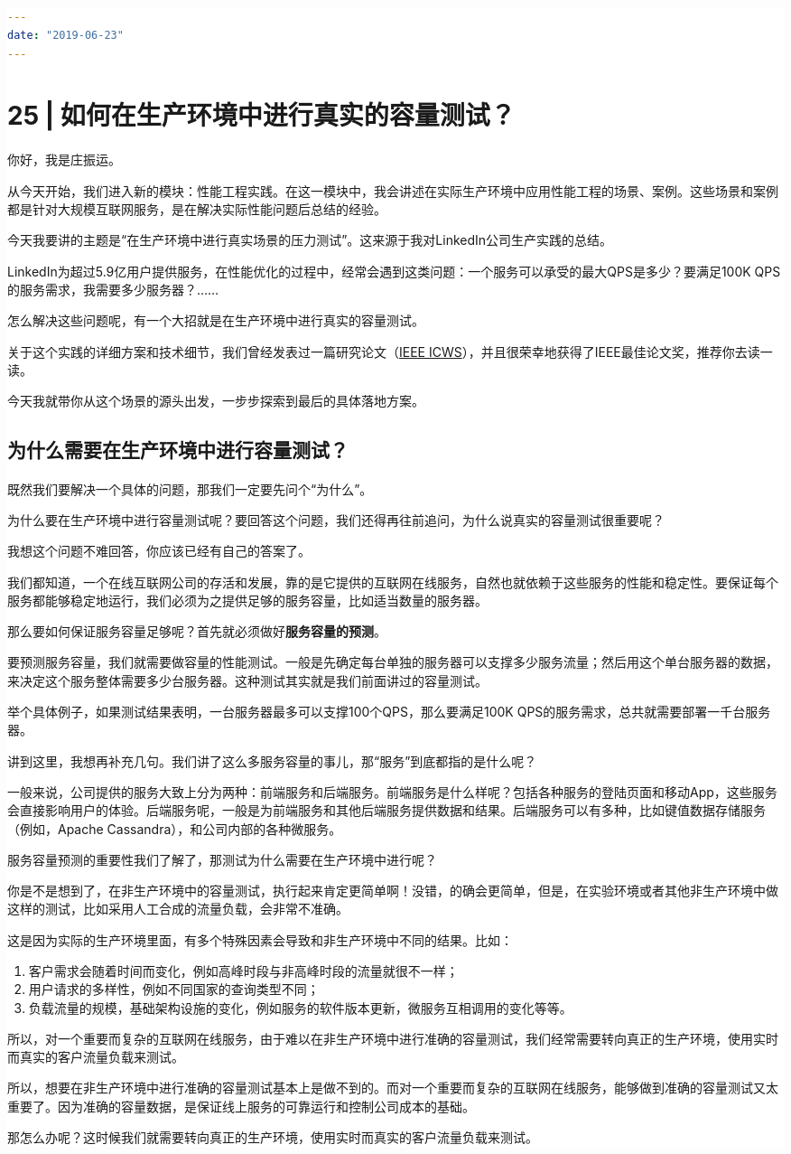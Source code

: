 ```yaml
---
date: "2019-06-23"
---  
```

      
# 25 | 如何在生产环境中进行真实的容量测试？
你好，我是庄振运。

从今天开始，我们进入新的模块：性能工程实践。在这一模块中，我会讲述在实际生产环境中应用性能工程的场景、案例。这些场景和案例都是针对大规模互联网服务，是在解决实际性能问题后总结的经验。

今天我要讲的主题是“在生产环境中进行真实场景的压力测试”。这来源于我对LinkedIn公司生产实践的总结。

LinkedIn为超过5.9亿用户提供服务，在性能优化的过程中，经常会遇到这类问题：一个服务可以承受的最大QPS是多少？要满足100K QPS的服务需求，我需要多少服务器？……

怎么解决这些问题呢，有一个大招就是在生产环境中进行真实的容量测试。

关于这个实践的详细方案和技术细节，我们曾经发表过一篇研究论文（[IEEE ICWS](https://ieeexplore.ieee.org/document/8029816)），并且很荣幸地获得了IEEE最佳论文奖，推荐你去读一读。

今天我就带你从这个场景的源头出发，一步步探索到最后的具体落地方案。

## 为什么需要在生产环境中进行容量测试？

既然我们要解决一个具体的问题，那我们一定要先问个“为什么”。

为什么要在生产环境中进行容量测试呢？要回答这个问题，我们还得再往前追问，为什么说真实的容量测试很重要呢？

我想这个问题不难回答，你应该已经有自己的答案了。

我们都知道，一个在线互联网公司的存活和发展，靠的是它提供的互联网在线服务，自然也就依赖于这些服务的性能和稳定性。要保证每个服务都能够稳定地运行，我们必须为之提供足够的服务容量，比如适当数量的服务器。



那么要如何保证服务容量足够呢？首先就必须做好**服务容量的预测**。

要预测服务容量，我们就需要做容量的性能测试。一般是先确定每台单独的服务器可以支撑多少服务流量；然后用这个单台服务器的数据，来决定这个服务整体需要多少台服务器。这种测试其实就是我们前面讲过的容量测试。

举个具体例子，如果测试结果表明，一台服务器最多可以支撑100个QPS，那么要满足100K QPS的服务需求，总共就需要部署一千台服务器。

讲到这里，我想再补充几句。我们讲了这么多服务容量的事儿，那“服务”到底都指的是什么呢？

一般来说，公司提供的服务大致上分为两种：前端服务和后端服务。前端服务是什么样呢？包括各种服务的登陆页面和移动App，这些服务会直接影响用户的体验。后端服务呢，一般是为前端服务和其他后端服务提供数据和结果。后端服务可以有多种，比如键值数据存储服务（例如，Apache Cassandra），和公司内部的各种微服务。

服务容量预测的重要性我们了解了，那测试为什么需要在生产环境中进行呢？

你是不是想到了，在非生产环境中的容量测试，执行起来肯定更简单啊！没错，的确会更简单，但是，在实验环境或者其他非生产环境中做这样的测试，比如采用人工合成的流量负载，会非常不准确。

这是因为实际的生产环境里面，有多个特殊因素会导致和非生产环境中不同的结果。比如：

1.  客户需求会随着时间而变化，例如高峰时段与非高峰时段的流量就很不一样；
2.  用户请求的多样性，例如不同国家的查询类型不同；
3.  负载流量的规模，基础架构设施的变化，例如服务的软件版本更新，微服务互相调用的变化等等。

所以，对一个重要而复杂的互联网在线服务，由于难以在非生产环境中进行准确的容量测试，我们经常需要转向真正的生产环境，使用实时而真实的客户流量负载来测试。

所以，想要在非生产环境中进行准确的容量测试基本上是做不到的。而对一个重要而复杂的互联网在线服务，能够做到准确的容量测试又太重要了。因为准确的容量数据，是保证线上服务的可靠运行和控制公司成本的基础。

那怎么办呢？这时候我们就需要转向真正的生产环境，使用实时而真实的客户流量负载来测试。
